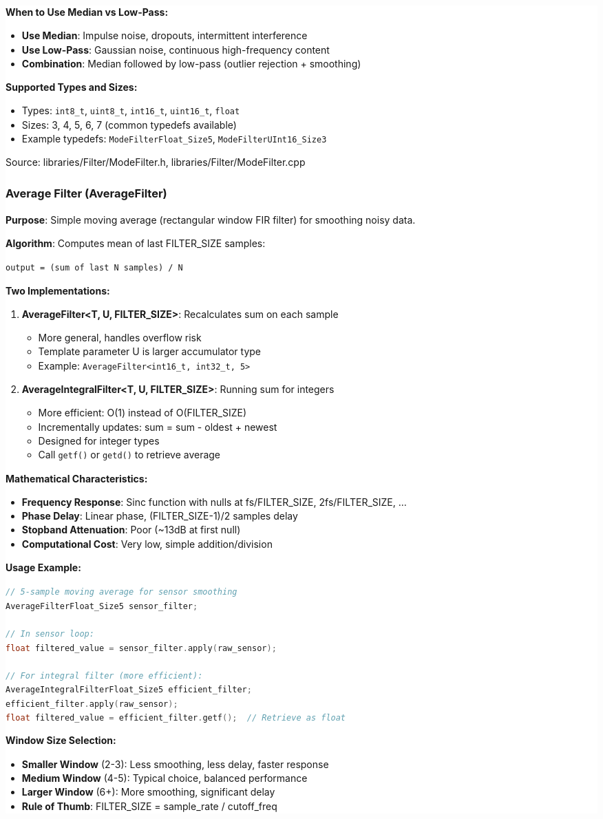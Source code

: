 **When to Use Median vs Low-Pass:**
- **Use Median**: Impulse noise, dropouts, intermittent interference
- **Use Low-Pass**: Gaussian noise, continuous high-frequency content
- **Combination**: Median followed by low-pass (outlier rejection + smoothing)

**Supported Types and Sizes:**
- Types: `int8_t`, `uint8_t`, `int16_t`, `uint16_t`, `float`
- Sizes: 3, 4, 5, 6, 7 (common typedefs available)
- Example typedefs: `ModeFilterFloat_Size5`, `ModeFilterUInt16_Size3`

Source: libraries/Filter/ModeFilter.h, libraries/Filter/ModeFilter.cpp

### Average Filter (AverageFilter)

**Purpose**: Simple moving average (rectangular window FIR filter) for smoothing noisy data.

**Algorithm**: Computes mean of last FILTER_SIZE samples:
```
output = (sum of last N samples) / N
```

**Two Implementations:**

1. **AverageFilter<T, U, FILTER_SIZE>**: Recalculates sum on each sample
   - More general, handles overflow risk
   - Template parameter U is larger accumulator type
   - Example: `AverageFilter<int16_t, int32_t, 5>`

2. **AverageIntegralFilter<T, U, FILTER_SIZE>**: Running sum for integers
   - More efficient: O(1) instead of O(FILTER_SIZE)
   - Incrementally updates: sum = sum - oldest + newest
   - Designed for integer types
   - Call `getf()` or `getd()` to retrieve average

**Mathematical Characteristics:**
- **Frequency Response**: Sinc function with nulls at fs/FILTER_SIZE, 2fs/FILTER_SIZE, ...
- **Phase Delay**: Linear phase, (FILTER_SIZE-1)/2 samples delay
- **Stopband Attenuation**: Poor (~13dB at first null)
- **Computational Cost**: Very low, simple addition/division

**Usage Example:**
```cpp
// 5-sample moving average for sensor smoothing
AverageFilterFloat_Size5 sensor_filter;

// In sensor loop:
float filtered_value = sensor_filter.apply(raw_sensor);

// For integral filter (more efficient):
AverageIntegralFilterFloat_Size5 efficient_filter;
efficient_filter.apply(raw_sensor);
float filtered_value = efficient_filter.getf();  // Retrieve as float
```

**Window Size Selection:**
- **Smaller Window** (2-3): Less smoothing, less delay, faster response
- **Medium Window** (4-5): Typical choice, balanced performance
- **Larger Window** (6+): More smoothing, significant delay
- **Rule of Thumb**: FILTER_SIZE = sample_rate / cutoff_freq
